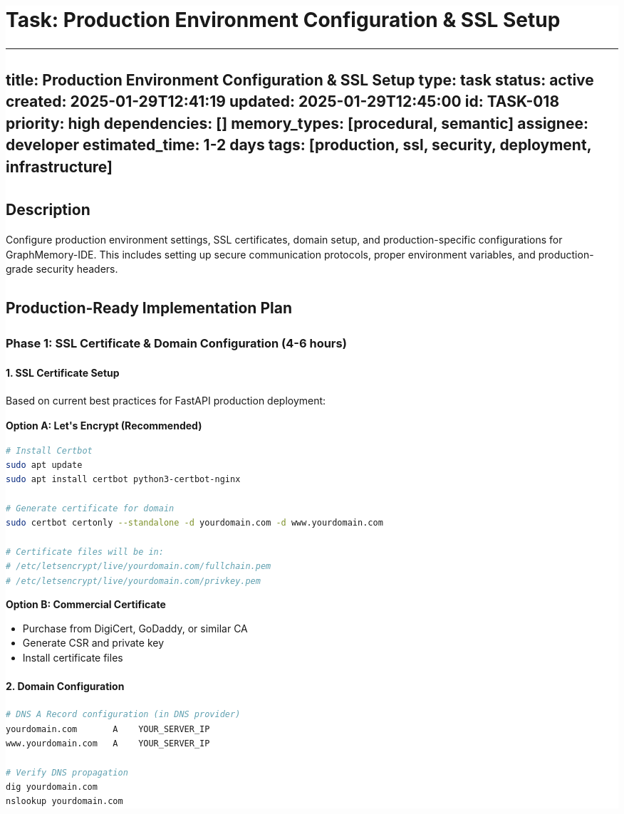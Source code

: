 # Task: Production Environment Configuration & SSL Setup
---
title: Production Environment Configuration & SSL Setup
type: task
status: active
created: 2025-01-29T12:41:19
updated: 2025-01-29T12:45:00
id: TASK-018
priority: high
dependencies: []
memory_types: [procedural, semantic]
assignee: developer
estimated_time: 1-2 days
tags: [production, ssl, security, deployment, infrastructure]
---

## Description
Configure production environment settings, SSL certificates, domain setup, and production-specific configurations for GraphMemory-IDE. This includes setting up secure communication protocols, proper environment variables, and production-grade security headers.

## Production-Ready Implementation Plan

### Phase 1: SSL Certificate & Domain Configuration (4-6 hours)

#### 1. SSL Certificate Setup
Based on current best practices for FastAPI production deployment:

**Option A: Let's Encrypt (Recommended)**
```bash
# Install Certbot
sudo apt update
sudo apt install certbot python3-certbot-nginx

# Generate certificate for domain
sudo certbot certonly --standalone -d yourdomain.com -d www.yourdomain.com

# Certificate files will be in:
# /etc/letsencrypt/live/yourdomain.com/fullchain.pem
# /etc/letsencrypt/live/yourdomain.com/privkey.pem
```

**Option B: Commercial Certificate**
- Purchase from DigiCert, GoDaddy, or similar CA
- Generate CSR and private key
- Install certificate files

#### 2. Domain Configuration
```bash
# DNS A Record configuration (in DNS provider)
yourdomain.com       A    YOUR_SERVER_IP
www.yourdomain.com   A    YOUR_SERVER_IP

# Verify DNS propagation
dig yourdomain.com
nslookup yourdomain.com
```
